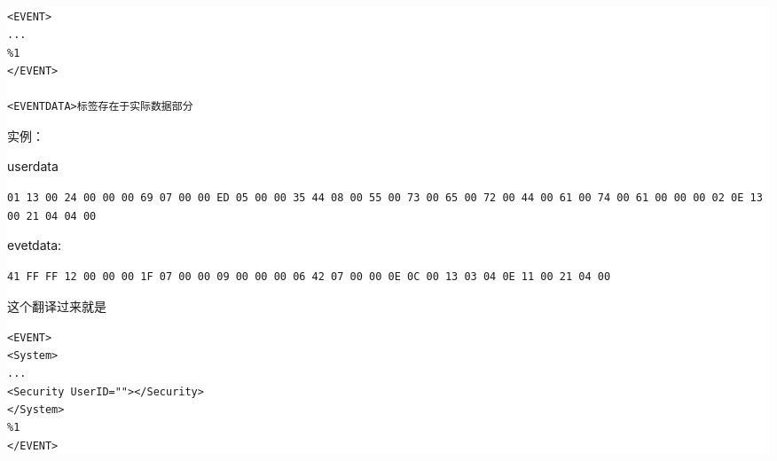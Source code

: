 ```
<EVENT>
...
%1
</EVENT>

<EVENTDATA>标签存在于实际数据部分
```

实例：

userdata

```
01 13 00 24 00 00 00 69 07 00 00 ED 05 00 00 35 44 08 00 55 00 73 00 65 00 72 00 44 00 61 00 74 00 61 00 00 00 02 0E 13 00 21 04 04 00
```



evetdata:

```
41 FF FF 12 00 00 00 1F 07 00 00 09 00 00 00 06 42 07 00 00 0E 0C 00 13 03 04 0E 11 00 21 04 00
```

这个翻译过来就是

```
<EVENT>
<System>
...
<Security UserID=""></Security>
</System>
%1
</EVENT>
```


